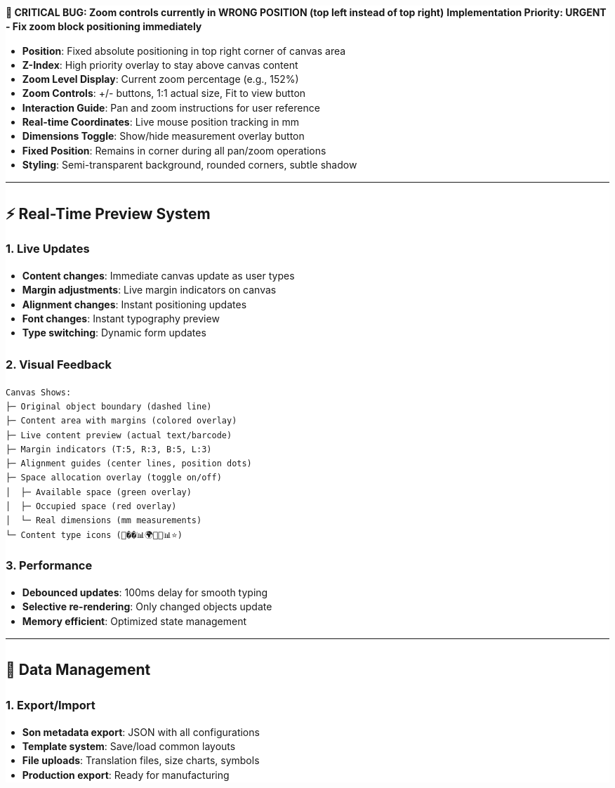 **🚨 CRITICAL BUG: Zoom controls currently in WRONG POSITION (top left instead of top right)**
**Implementation Priority: URGENT - Fix zoom block positioning immediately**

- **Position**: Fixed absolute positioning in top right corner of canvas area
- **Z-Index**: High priority overlay to stay above canvas content
- **Zoom Level Display**: Current zoom percentage (e.g., 152%)
- **Zoom Controls**: +/- buttons, 1:1 actual size, Fit to view button
- **Interaction Guide**: Pan and zoom instructions for user reference
- **Real-time Coordinates**: Live mouse position tracking in mm
- **Dimensions Toggle**: Show/hide measurement overlay button
- **Fixed Position**: Remains in corner during all pan/zoom operations
- **Styling**: Semi-transparent background, rounded corners, subtle shadow

---

## ⚡ Real-Time Preview System

### 1. Live Updates
- **Content changes**: Immediate canvas update as user types
- **Margin adjustments**: Live margin indicators on canvas
- **Alignment changes**: Instant positioning updates
- **Font changes**: Instant typography preview
- **Type switching**: Dynamic form updates

### 2. Visual Feedback
```
Canvas Shows:
├─ Original object boundary (dashed line)
├─ Content area with margins (colored overlay)
├─ Live content preview (actual text/barcode)
├─ Margin indicators (T:5, R:3, B:5, L:3)
├─ Alignment guides (center lines, position dots)
├─ Space allocation overlay (toggle on/off)
│  ├─ Available space (green overlay)
│  ├─ Occupied space (red overlay)
│  └─ Real dimensions (mm measurements)
└─ Content type icons (📝�️�📊🌍🧺📏📊⭐)
```

### 3. Performance
- **Debounced updates**: 100ms delay for smooth typing
- **Selective re-rendering**: Only changed objects update
- **Memory efficient**: Optimized state management

---

## 💾 Data Management

### 1. Export/Import
- **Son metadata export**: JSON with all configurations
- **Template system**: Save/load common layouts
- **File uploads**: Translation files, size charts, symbols
- **Production export**: Ready for manufacturing
